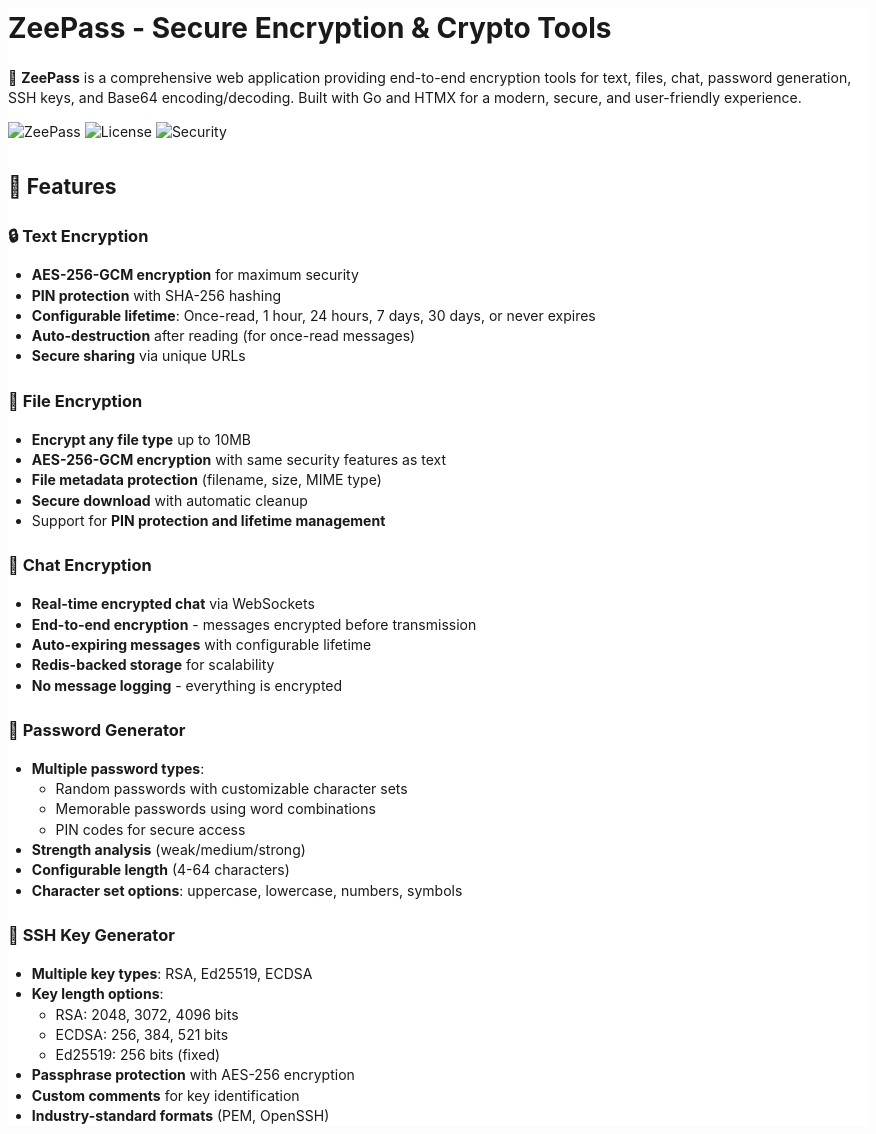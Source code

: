 # ZeePass - Secure Encryption & Crypto Tools

🔐 **ZeePass** is a comprehensive web application providing end-to-end encryption tools for text, files, chat, password generation, SSH keys, and Base64 encoding/decoding. Built with Go and HTMX for a modern, secure, and user-friendly experience.

![ZeePass](https://img.shields.io/badge/Go-1.24.2-blue) ![License](https://img.shields.io/badge/License-MIT-green) ![Security](https://img.shields.io/badge/Security-AES--256--GCM-red)

## 🌟 Features

### 🔒 **Text Encryption**
- **AES-256-GCM encryption** for maximum security
- **PIN protection** with SHA-256 hashing
- **Configurable lifetime**: Once-read, 1 hour, 24 hours, 7 days, 30 days, or never expires
- **Auto-destruction** after reading (for once-read messages)
- **Secure sharing** via unique URLs

### 📄 **File Encryption**
- **Encrypt any file type** up to 10MB
- **AES-256-GCM encryption** with same security features as text
- **File metadata protection** (filename, size, MIME type)
- **Secure download** with automatic cleanup
- Support for **PIN protection and lifetime management**

### 💬 **Chat Encryption**
- **Real-time encrypted chat** via WebSockets
- **End-to-end encryption** - messages encrypted before transmission
- **Auto-expiring messages** with configurable lifetime
- **Redis-backed storage** for scalability
- **No message logging** - everything is encrypted

### 🔑 **Password Generator**
- **Multiple password types**:
  - Random passwords with customizable character sets
  - Memorable passwords using word combinations
  - PIN codes for secure access
- **Strength analysis** (weak/medium/strong)
- **Configurable length** (4-64 characters)
- **Character set options**: uppercase, lowercase, numbers, symbols

### 🔐 **SSH Key Generator**
- **Multiple key types**: RSA, Ed25519, ECDSA
- **Key length options**: 
  - RSA: 2048, 3072, 4096 bits
  - ECDSA: 256, 384, 521 bits
  - Ed25519: 256 bits (fixed)
- **Passphrase protection** with AES-256 encryption
- **Custom comments** for key identification
- **Industry-standard formats** (PEM, OpenSSH)
